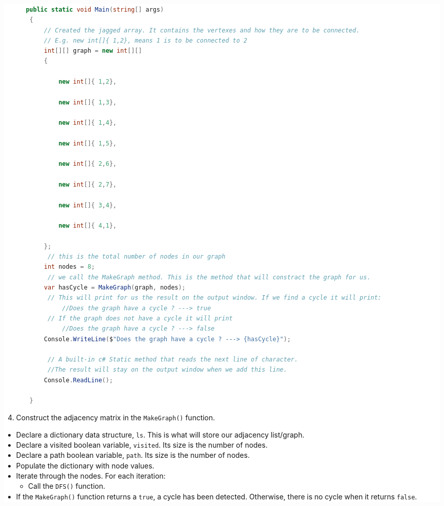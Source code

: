 ```c#
      public static void Main(string[] args)
       {
           // Created the jagged array. It contains the vertexes and how they are to be connected.
           // E.g. new int[]{ 1,2}, means 1 is to be connected to 2
           int[][] graph = new int[][]
           {

               new int[]{ 1,2},

               new int[]{ 1,3},

               new int[]{ 1,4},

               new int[]{ 1,5},

               new int[]{ 2,6},

               new int[]{ 2,7},

               new int[]{ 3,4},

               new int[]{ 4,1},

           };
            // this is the total number of nodes in our graph
           int nodes = 8;
            // we call the MakeGraph method. This is the method that will constract the graph for us.
           var hasCycle = MakeGraph(graph, nodes);
            // This will print for us the result on the output window. If we find a cycle it will print:
                //Does the graph have a cycle ? ---> true
            // If the graph does not have a cycle it will print
                //Does the graph have a cycle ? ---> false
           Console.WriteLine($"Does the graph have a cycle ? ---> {hasCycle}");

            // A built-in c# Static method that reads the next line of character.
            //The result will stay on the output window when we add this line.
           Console.ReadLine();

       }

```

4. Construct the adjacency matrix in the `MakeGraph()` function.
- Declare a dictionary data structure, `ls`. This is what will store our adjacency list/graph.
- Declare a visited boolean variable, `visited`. Its size is the number of nodes.
- Declare a path boolean variable, `path`. Its size is the number of nodes.
- Populate the dictionary with node values.
- Iterate through the nodes. For each iteration:
  - Call the `DFS()` function.
- If the `MakeGraph()` function returns a `true`, a cycle has been detected. Otherwise, there is no cycle when it returns `false`.
